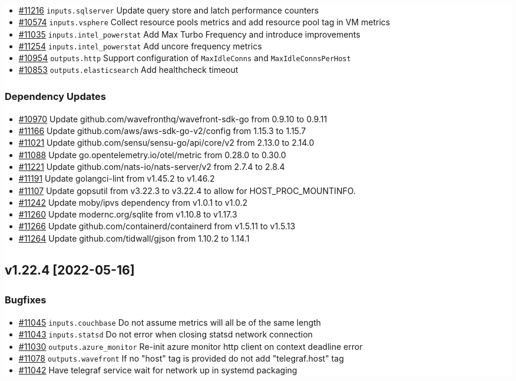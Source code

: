 - [#11216](https://github.com/XenoStar123/telegraf/pull/11216) `inputs.sqlserver` Update query store and latch performance counters
- [#10574](https://github.com/XenoStar123/telegraf/pull/10574) `inputs.vsphere` Collect resource pools metrics and add resource pool tag in VM metrics
- [#11035](https://github.com/XenoStar123/telegraf/pull/11035) `inputs.intel_powerstat` Add Max Turbo Frequency and introduce improvements
- [#11254](https://github.com/XenoStar123/telegraf/pull/11254) `inputs.intel_powerstat` Add uncore frequency metrics
- [#10954](https://github.com/XenoStar123/telegraf/pull/10954) `outputs.http` Support configuration of `MaxIdleConns` and `MaxIdleConnsPerHost`
- [#10853](https://github.com/XenoStar123/telegraf/pull/10853) `outputs.elasticsearch` Add healthcheck timeout

### Dependency Updates

- [#10970](https://github.com/XenoStar123/telegraf/pull/10970) Update github.com/wavefronthq/wavefront-sdk-go from 0.9.10 to 0.9.11
- [#11166](https://github.com/XenoStar123/telegraf/pull/11166) Update github.com/aws/aws-sdk-go-v2/config from 1.15.3 to 1.15.7
- [#11021](https://github.com/XenoStar123/telegraf/pull/11021) Update github.com/sensu/sensu-go/api/core/v2 from 2.13.0 to 2.14.0
- [#11088](https://github.com/XenoStar123/telegraf/pull/11088) Update go.opentelemetry.io/otel/metric from 0.28.0 to 0.30.0
- [#11221](https://github.com/XenoStar123/telegraf/pull/11221) Update github.com/nats-io/nats-server/v2 from 2.7.4 to 2.8.4
- [#11191](https://github.com/XenoStar123/telegraf/pull/11191) Update golangci-lint from v1.45.2 to v1.46.2
- [#11107](https://github.com/XenoStar123/telegraf/pull/11107) Update gopsutil from v3.22.3 to v3.22.4 to allow for HOST_PROC_MOUNTINFO.
- [#11242](https://github.com/XenoStar123/telegraf/pull/11242) Update moby/ipvs dependency from v1.0.1 to v1.0.2
- [#11260](https://github.com/XenoStar123/telegraf/pull/11260) Update modernc.org/sqlite from v1.10.8 to v1.17.3
- [#11266](https://github.com/XenoStar123/telegraf/pull/11266) Update github.com/containerd/containerd from v1.5.11 to v1.5.13
- [#11264](https://github.com/XenoStar123/telegraf/pull/11264) Update github.com/tidwall/gjson from 1.10.2 to 1.14.1

## v1.22.4 [2022-05-16]

### Bugfixes

- [#11045](https://github.com/XenoStar123/telegraf/pull/11045) `inputs.couchbase` Do not assume metrics will all be of the same length
- [#11043](https://github.com/XenoStar123/telegraf/pull/11043) `inputs.statsd` Do not error when closing statsd network connection
- [#11030](https://github.com/XenoStar123/telegraf/pull/11030) `outputs.azure_monitor` Re-init azure monitor http client on context deadline error
- [#11078](https://github.com/XenoStar123/telegraf/pull/11078) `outputs.wavefront` If no "host" tag is provided do not add "telegraf.host" tag
- [#11042](https://github.com/XenoStar123/telegraf/pull/11042) Have telegraf service wait for network up in systemd packaging
